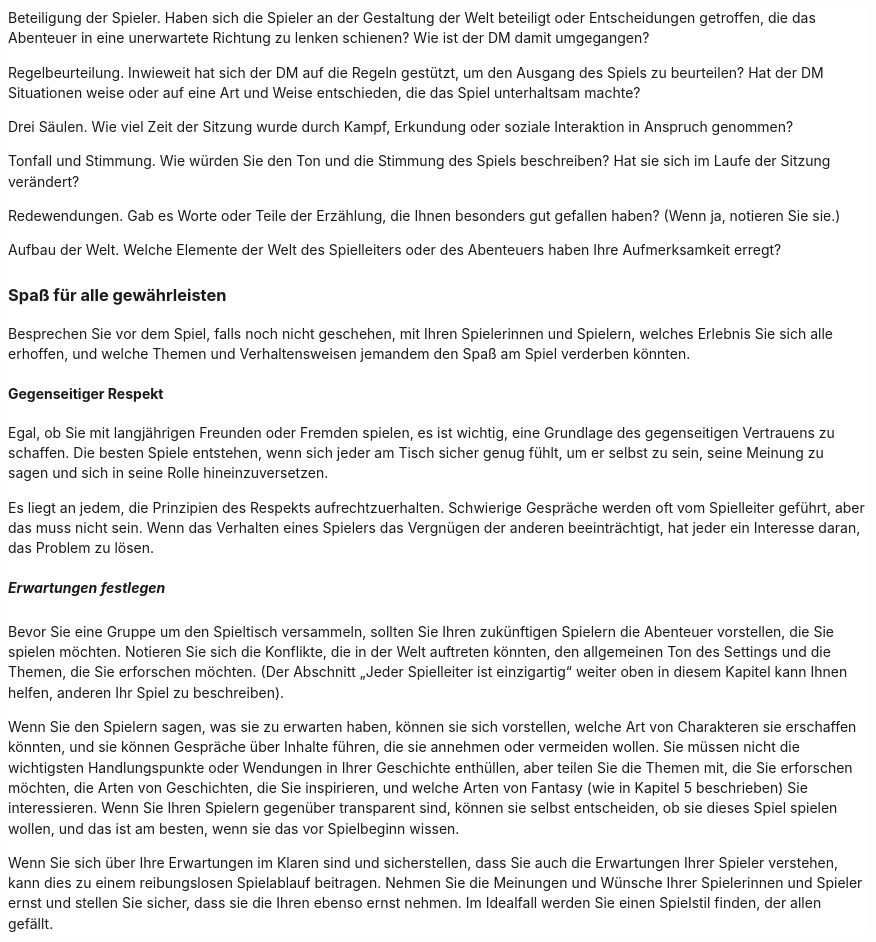 Beteiligung der Spieler. Haben sich die Spieler an der Gestaltung der Welt beteiligt oder Entscheidungen getroffen, die das Abenteuer in eine unerwartete Richtung zu lenken schienen? Wie ist der DM damit umgegangen?

Regelbeurteilung. Inwieweit hat sich der DM auf die Regeln gestützt, um den Ausgang des Spiels zu beurteilen? Hat der DM Situationen weise oder auf eine Art und Weise entschieden, die das Spiel unterhaltsam machte?

Drei Säulen. Wie viel Zeit der Sitzung wurde durch Kampf, Erkundung oder soziale Interaktion in Anspruch genommen?

Tonfall und Stimmung. Wie würden Sie den Ton und die Stimmung des Spiels beschreiben? Hat sie sich im Laufe der Sitzung verändert?

Redewendungen. Gab es Worte oder Teile der Erzählung, die Ihnen besonders gut gefallen haben? (Wenn ja, notieren Sie sie.)

Aufbau der Welt. Welche Elemente der Welt des Spielleiters oder des Abenteuers haben Ihre Aufmerksamkeit erregt?

### Spaß für alle gewährleisten
Besprechen Sie vor dem Spiel, falls noch nicht geschehen, mit Ihren Spielerinnen und Spielern, welches Erlebnis Sie sich alle erhoffen, und welche Themen und Verhaltensweisen jemandem den Spaß am Spiel verderben könnten.

#### Gegenseitiger Respekt

Egal, ob Sie mit langjährigen Freunden oder Fremden spielen, es ist wichtig, eine Grundlage des gegenseitigen Vertrauens zu schaffen. Die besten Spiele entstehen, wenn sich jeder am Tisch sicher genug fühlt, um er selbst zu sein, seine Meinung zu sagen und sich in seine Rolle hineinzuversetzen.

Es liegt an jedem, die Prinzipien des Respekts aufrechtzuerhalten. Schwierige Gespräche werden oft vom Spielleiter geführt, aber das muss nicht sein. Wenn das Verhalten eines Spielers das Vergnügen der anderen beeinträchtigt, hat jeder ein Interesse daran, das Problem zu lösen.

##### Erwartungen festlegen

Bevor Sie eine Gruppe um den Spieltisch versammeln, sollten Sie Ihren zukünftigen Spielern die Abenteuer vorstellen, die Sie spielen möchten. Notieren Sie sich die Konflikte, die in der Welt auftreten könnten, den allgemeinen Ton des Settings und die Themen, die Sie erforschen möchten. (Der Abschnitt „Jeder Spielleiter ist einzigartig“ weiter oben in diesem Kapitel kann Ihnen helfen, anderen Ihr Spiel zu beschreiben).

Wenn Sie den Spielern sagen, was sie zu erwarten haben, können sie sich vorstellen, welche Art von Charakteren sie erschaffen könnten, und sie können Gespräche über Inhalte führen, die sie annehmen oder vermeiden wollen. Sie müssen nicht die wichtigsten Handlungspunkte oder Wendungen in Ihrer Geschichte enthüllen, aber teilen Sie die Themen mit, die Sie erforschen möchten, die Arten von Geschichten, die Sie inspirieren, und welche Arten von Fantasy (wie in Kapitel 5 beschrieben) Sie interessieren. Wenn Sie Ihren Spielern gegenüber transparent sind, können sie selbst entscheiden, ob sie dieses Spiel spielen wollen, und das ist am besten, wenn sie das vor Spielbeginn wissen.

Wenn Sie sich über Ihre Erwartungen im Klaren sind und sicherstellen, dass Sie auch die Erwartungen Ihrer Spieler verstehen, kann dies zu einem reibungslosen Spielablauf beitragen. Nehmen Sie die Meinungen und Wünsche Ihrer Spielerinnen und Spieler ernst und stellen Sie sicher, dass sie die Ihren ebenso ernst nehmen. Im Idealfall werden Sie einen Spielstil finden, der allen gefällt.
